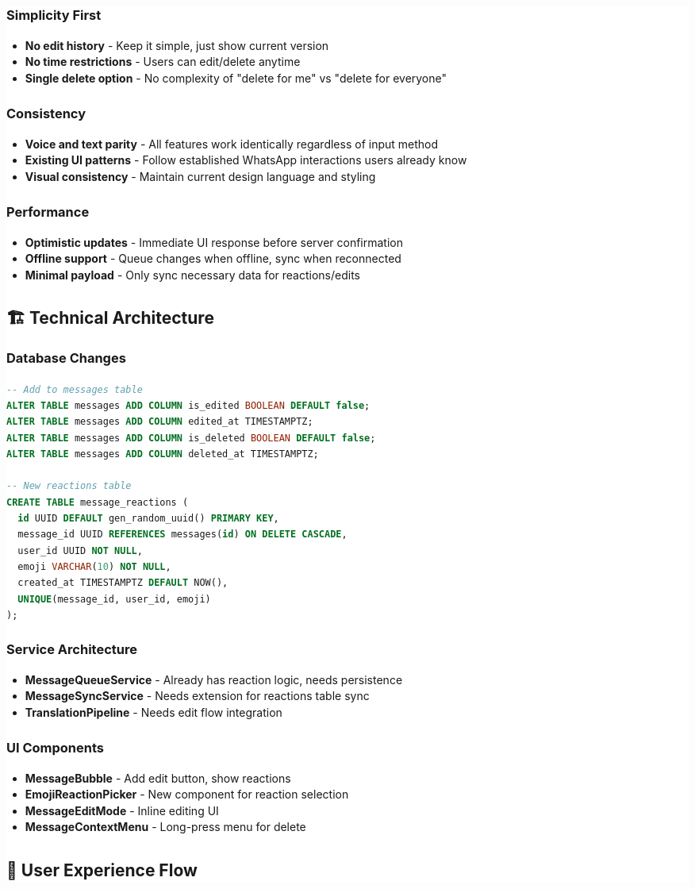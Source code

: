 ### Simplicity First
- **No edit history** - Keep it simple, just show current version
- **No time restrictions** - Users can edit/delete anytime
- **Single delete option** - No complexity of "delete for me" vs "delete for everyone"

### Consistency
- **Voice and text parity** - All features work identically regardless of input method
- **Existing UI patterns** - Follow established WhatsApp interactions users already know
- **Visual consistency** - Maintain current design language and styling

### Performance
- **Optimistic updates** - Immediate UI response before server confirmation
- **Offline support** - Queue changes when offline, sync when reconnected
- **Minimal payload** - Only sync necessary data for reactions/edits

## 🏗️ Technical Architecture

### Database Changes
```sql
-- Add to messages table
ALTER TABLE messages ADD COLUMN is_edited BOOLEAN DEFAULT false;
ALTER TABLE messages ADD COLUMN edited_at TIMESTAMPTZ;
ALTER TABLE messages ADD COLUMN is_deleted BOOLEAN DEFAULT false;
ALTER TABLE messages ADD COLUMN deleted_at TIMESTAMPTZ;

-- New reactions table
CREATE TABLE message_reactions (
  id UUID DEFAULT gen_random_uuid() PRIMARY KEY,
  message_id UUID REFERENCES messages(id) ON DELETE CASCADE,
  user_id UUID NOT NULL,
  emoji VARCHAR(10) NOT NULL,
  created_at TIMESTAMPTZ DEFAULT NOW(),
  UNIQUE(message_id, user_id, emoji)
);
```

### Service Architecture
- **MessageQueueService** - Already has reaction logic, needs persistence
- **MessageSyncService** - Needs extension for reactions table sync
- **TranslationPipeline** - Needs edit flow integration

### UI Components
- **MessageBubble** - Add edit button, show reactions
- **EmojiReactionPicker** - New component for reaction selection
- **MessageEditMode** - Inline editing UI
- **MessageContextMenu** - Long-press menu for delete

## 🎨 User Experience Flow
